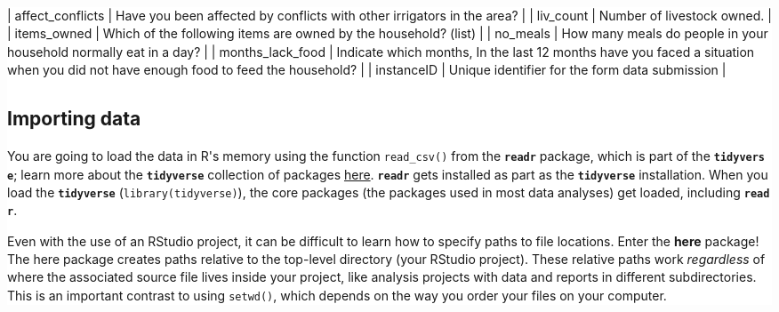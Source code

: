 | affect\_conflicts     | Have you been affected by conflicts with other irrigators in the area?                                                           | 
| liv\_count            | Number of livestock owned.                                                                                                       | 
| items\_owned          | Which of the following items are owned by the household? (list)                                                                  | 
| no\_meals             | How many meals do people in your household normally eat in a day?                                                                | 
| months\_lack\_food     | Indicate which months, In the last 12 months have you faced a situation when you did not have enough food to feed the household? | 
| instanceID           | Unique identifier for the form data submission                                                                                   | 

## Importing data

You are going to load the data in R's memory using the function `read_csv()`
from the **`readr`** package, which is part of the **`tidyverse`**; learn
more about the **`tidyverse`** collection of packages
[here](https://www.tidyverse.org/).
**`readr`** gets installed as part as the **`tidyverse`** installation.
When you load  the **`tidyverse`** (`library(tidyverse)`), the core packages
(the packages used in most data analyses) get loaded, including **`readr`**.

Even with the use of an RStudio project, it can be difficult to learn how to
specify paths to file locations. Enter the **here** package! The here package
creates paths relative to the top-level directory (your RStudio project). These
relative paths work *regardless* of where the associated source file lives
inside your project, like analysis projects with data and reports in different
subdirectories.  This is an important contrast to using `setwd()`, which
depends on the way you order your files on your computer.

<figure>
